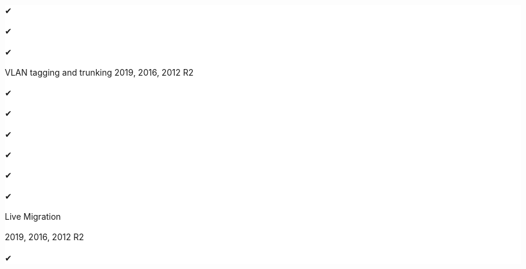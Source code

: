 &#10004;
</td>
<td width="10%">

&#10004;
</td>
<td width="10%">

&#10004;
</td>
</tr>
<tr height="50px">
<td width="20%">
VLAN tagging and trunking
</td>
<td width="20%">
2019, 2016, 2012 R2
</td>
<td width="10%">

&#10004;
</td>
<td width="10%">

&#10004;
</td>
<td width="10%">

&#10004;
</td>
<td width="10%">

&#10004;
</td>
<td width="10%">

&#10004;
</td>
<td width="10%">

&#10004;
</td>
</tr>
<tr height="50px">
<td width="20%">

Live Migration
</td>
<td width="20%">

2019, 2016, 2012 R2
</td>
<td width="10%">

&#10004;
</td>
<td width="10%">
